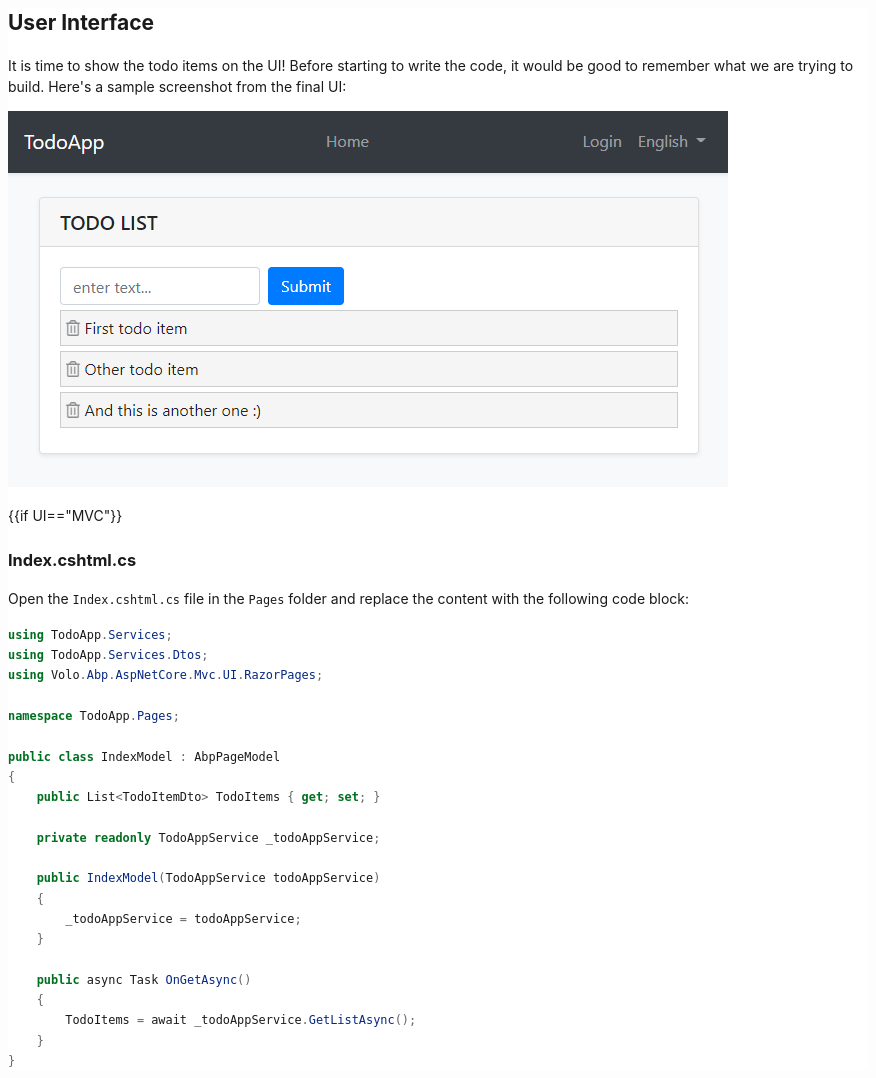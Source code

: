 ## User Interface

It is time to show the todo items on the UI! Before starting to write the code, it would be good to remember what we are trying to build. Here's a sample screenshot from the final UI:

![todo-list](../todo-list.png)

{{if UI=="MVC"}}

### Index.cshtml.cs

Open the `Index.cshtml.cs` file in the `Pages` folder and replace the content with the following code block:

```csharp
using TodoApp.Services;
using TodoApp.Services.Dtos;
using Volo.Abp.AspNetCore.Mvc.UI.RazorPages;

namespace TodoApp.Pages;

public class IndexModel : AbpPageModel
{
    public List<TodoItemDto> TodoItems { get; set; }

    private readonly TodoAppService _todoAppService;

    public IndexModel(TodoAppService todoAppService)
    {
        _todoAppService = todoAppService;
    }
    
    public async Task OnGetAsync()
    {
        TodoItems = await _todoAppService.GetListAsync();
    }
}
```
